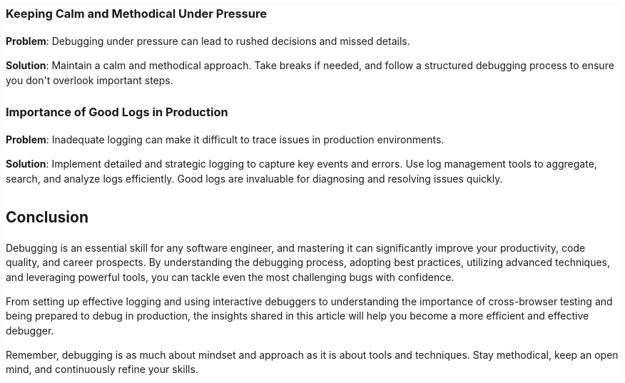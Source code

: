 ### Keeping Calm and Methodical Under Pressure

**Problem**: Debugging under pressure can lead to rushed decisions and missed details.

**Solution**: Maintain a calm and methodical approach. Take breaks if needed, and follow a structured debugging process to ensure you don't overlook important steps.

### Importance of Good Logs in Production

**Problem**: Inadequate logging can make it difficult to trace issues in production environments.

**Solution**: Implement detailed and strategic logging to capture key events and errors. Use log management tools to aggregate, search, and analyze logs efficiently. Good logs are invaluable for diagnosing and resolving issues quickly.

## Conclusion

Debugging is an essential skill for any software engineer, and mastering it can significantly improve your productivity, code quality, and career prospects. By understanding the debugging process, adopting best practices, utilizing advanced techniques, and leveraging powerful tools, you can tackle even the most challenging bugs with confidence.

From setting up effective logging and using interactive debuggers to understanding the importance of cross-browser testing and being prepared to debug in production, the insights shared in this article will help you become a more efficient and effective debugger.

Remember, debugging is as much about mindset and approach as it is about tools and techniques. Stay methodical, keep an open mind, and continuously refine your skills.